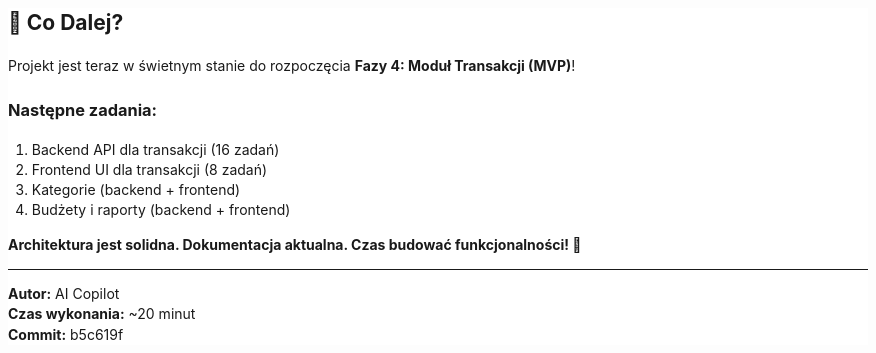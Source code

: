 
## 🚀 Co Dalej?

Projekt jest teraz w świetnym stanie do rozpoczęcia **Fazy 4: Moduł Transakcji (MVP)**!

### Następne zadania:
1. Backend API dla transakcji (16 zadań)
2. Frontend UI dla transakcji (8 zadań)
3. Kategorie (backend + frontend)
4. Budżety i raporty (backend + frontend)

**Architektura jest solidna. Dokumentacja aktualna. Czas budować funkcjonalności! 💪**

---

**Autor:** AI Copilot  
**Czas wykonania:** ~20 minut  
**Commit:** b5c619f
